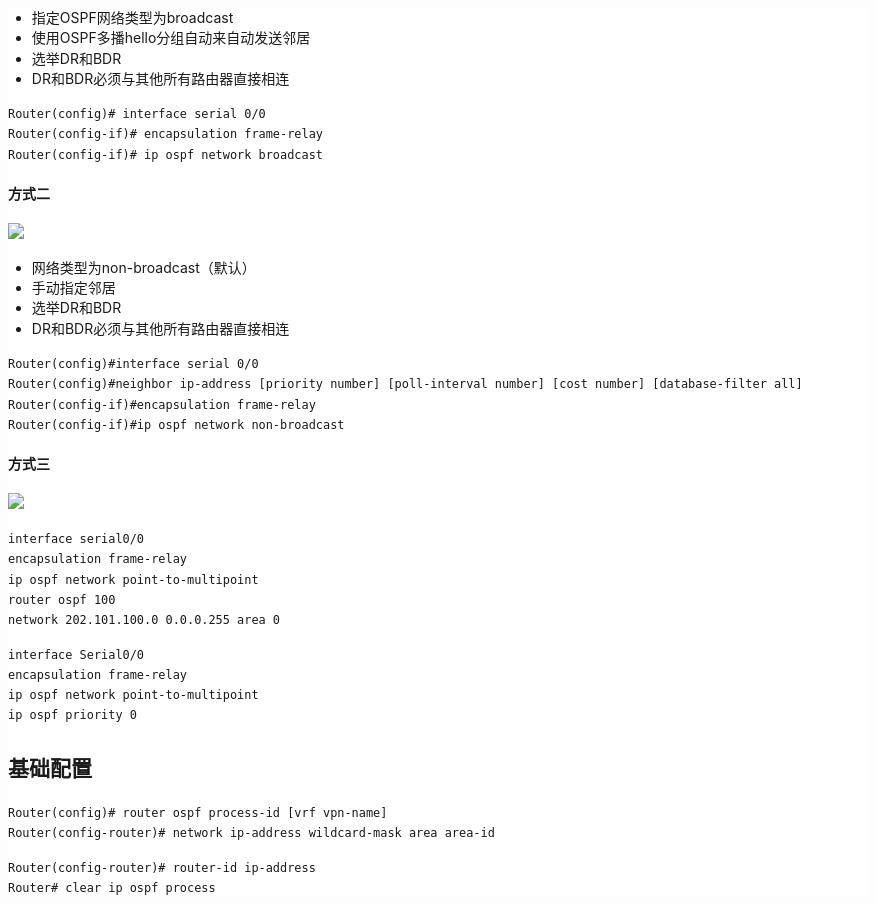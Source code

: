+ 指定OSPF网络类型为broadcast
+ 使用OSPF多播hello分组自动来自动发送邻居
+ 选举DR和BDR
+ DR和BDR必须与其他所有路由器直接相连

```plain
Router(config)# interface serial 0/0
Router(config-if)# encapsulation frame-relay
Router(config-if)# ip ospf network broadcast
```

#### 方式二
![](https://cdn.nlark.com/yuque/0/2024/png/44908083/1729818405731-56d45fde-6d9d-4394-b5a6-b9a317b9c04a.png)

+ 网络类型为non-broadcast（默认）
+ 手动指定邻居
+ 选举DR和BDR
+ DR和BDR必须与其他所有路由器直接相连

```plain
Router(config)#interface serial 0/0
Router(config)#neighbor ip-address [priority number] [poll-interval number] [cost number] [database-filter all]
Router(config-if)#encapsulation frame-relay
Router(config-if)#ip ospf network non-broadcast
```

#### 方式三
![](https://cdn.nlark.com/yuque/0/2024/png/44908083/1729818635272-2362be8e-2382-4c0a-94eb-f1f6c6f9ecca.png)

```plain
interface serial0/0
encapsulation frame-relay
ip ospf network point-to-multipoint
router ospf 100
network 202.101.100.0 0.0.0.255 area 0
```

```plain
interface Serial0/0
encapsulation frame-relay
ip ospf network point-to-multipoint
ip ospf priority 0
```

## 基础配置
```plain
Router(config)# router ospf process-id [vrf vpn-name]
Router(config-router)# network ip-address wildcard-mask area area-id
```

```plain
Router(config-router)# router-id ip-address
Router# clear ip ospf process
```

